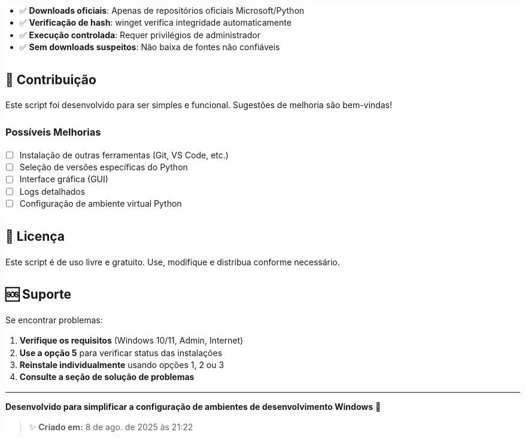 - ✅ **Downloads oficiais**: Apenas de repositórios oficiais Microsoft/Python
- ✅ **Verificação de hash**: winget verifica integridade automaticamente
- ✅ **Execução controlada**: Requer privilégios de administrador
- ✅ **Sem downloads suspeitos**: Não baixa de fontes não confiáveis

## 🤝 Contribuição

Este script foi desenvolvido para ser simples e funcional. Sugestões de melhoria são bem-vindas!

### Possíveis Melhorias
- [ ] Instalação de outras ferramentas (Git, VS Code, etc.)
- [ ] Seleção de versões específicas do Python
- [ ] Interface gráfica (GUI)
- [ ] Logs detalhados
- [ ] Configuração de ambiente virtual Python

## 📄 Licença

Este script é de uso livre e gratuito. Use, modifique e distribua conforme necessário.

## 🆘 Suporte

Se encontrar problemas:

1. **Verifique os requisitos** (Windows 10/11, Admin, Internet)
2. **Use a opção 5** para verificar status das instalações
3. **Reinstale individualmente** usando opções 1, 2 ou 3
4. **Consulte a seção de solução de problemas**

---

**Desenvolvido para simplificar a configuração de ambientes de desenvolvimento Windows** 🎯


> ✨ **Criado em:** 8 de ago. de 2025 às 21:22
